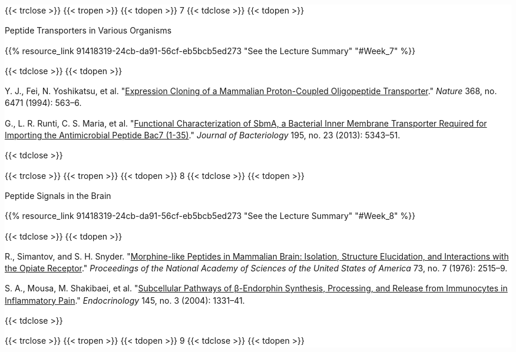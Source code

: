 {{< trclose >}}
{{< tropen >}}
{{< tdopen >}}
7
{{< tdclose >}}
{{< tdopen >}}


Peptide Transporters in Various Organisms

{{% resource_link 91418319-24cb-da91-56cf-eb5bcb5ed273 "See the Lecture Summary" "#Week_7" %}}


{{< tdclose >}}
{{< tdopen >}}


Y. J., Fei, N. Yoshikatsu, et al. "[Expression Cloning of a Mammalian Proton-Coupled Oligopeptide Transporter](http://dx.doi.org/10.1038/368563a0)." _Nature_ 368, no. 6471 (1994): 563–6.

G., L. R. Runti, C. S. Maria, et al. "[Functional Characterization of SbmA, a Bacterial Inner Membrane Transporter Required for Importing the Antimicrobial Peptide Bac7 (1-35)](http://dx.doi.org/10.1128/JB.00818-13)." _Journal of Bacteriology_ 195, no. 23 (2013): 5343–51.


{{< tdclose >}}

{{< trclose >}}
{{< tropen >}}
{{< tdopen >}}
8
{{< tdclose >}}
{{< tdopen >}}


Peptide Signals in the Brain

{{% resource_link 91418319-24cb-da91-56cf-eb5bcb5ed273 "See the Lecture Summary" "#Week_8" %}}


{{< tdclose >}}
{{< tdopen >}}


R., Simantov, and S. H. Snyder. "[Morphine-like Peptides in Mammalian Brain: Isolation, Structure Elucidation, and Interactions with the Opiate Receptor](http://www.ncbi.nlm.nih.gov/pubmed/1065904)." _Proceedings of the National Academy of Sciences of the United States of America_ 73, no. 7 (1976): 2515–9.

S. A., Mousa, M. Shakibaei, et al. "[Subcellular Pathways of β-Endorphin Synthesis, Processing, and Release from Immunocytes in Inflammatory Pain](http://www.ncbi.nlm.nih.gov/pubmed/14630714)." _Endocrinology_ 145, no. 3 (2004): 1331–41.


{{< tdclose >}}

{{< trclose >}}
{{< tropen >}}
{{< tdopen >}}
9
{{< tdclose >}}
{{< tdopen >}}
